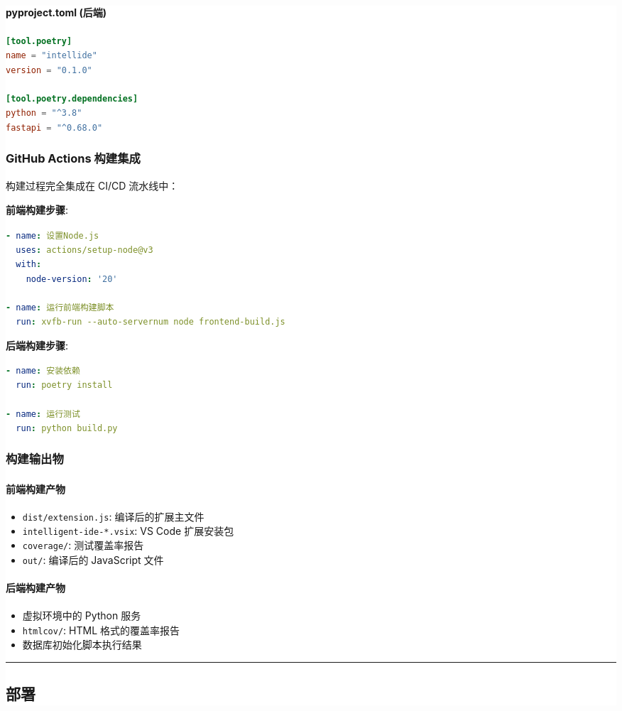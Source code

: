 #### pyproject.toml (后端)
```toml
[tool.poetry]
name = "intellide"
version = "0.1.0"

[tool.poetry.dependencies]
python = "^3.8"
fastapi = "^0.68.0"
```

### GitHub Actions 构建集成

构建过程完全集成在 CI/CD 流水线中：

**前端构建步骤**:
```yaml
- name: 设置Node.js
  uses: actions/setup-node@v3
  with:
    node-version: '20'
    
- name: 运行前端构建脚本
  run: xvfb-run --auto-servernum node frontend-build.js
```

**后端构建步骤**:
```yaml
- name: 安装依赖
  run: poetry install

- name: 运行测试
  run: python build.py
```

### 构建输出物

#### 前端构建产物
- `dist/extension.js`: 编译后的扩展主文件
- `intelligent-ide-*.vsix`: VS Code 扩展安装包
- `coverage/`: 测试覆盖率报告
- `out/`: 编译后的 JavaScript 文件

#### 后端构建产物
- 虚拟环境中的 Python 服务
- `htmlcov/`: HTML 格式的覆盖率报告
- 数据库初始化脚本执行结果

----



## 部署
